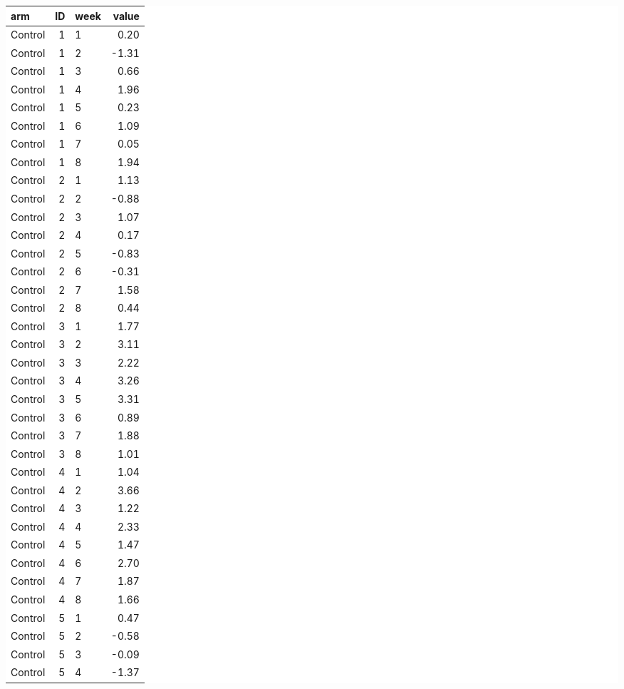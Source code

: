 | arm          |  ID | week | value |
|:-------------|----:|:-----|------:|
| Control      |   1 | 1    |  0.20 |
| Control      |   1 | 2    | -1.31 |
| Control      |   1 | 3    |  0.66 |
| Control      |   1 | 4    |  1.96 |
| Control      |   1 | 5    |  0.23 |
| Control      |   1 | 6    |  1.09 |
| Control      |   1 | 7    |  0.05 |
| Control      |   1 | 8    |  1.94 |
| Control      |   2 | 1    |  1.13 |
| Control      |   2 | 2    | -0.88 |
| Control      |   2 | 3    |  1.07 |
| Control      |   2 | 4    |  0.17 |
| Control      |   2 | 5    | -0.83 |
| Control      |   2 | 6    | -0.31 |
| Control      |   2 | 7    |  1.58 |
| Control      |   2 | 8    |  0.44 |
| Control      |   3 | 1    |  1.77 |
| Control      |   3 | 2    |  3.11 |
| Control      |   3 | 3    |  2.22 |
| Control      |   3 | 4    |  3.26 |
| Control      |   3 | 5    |  3.31 |
| Control      |   3 | 6    |  0.89 |
| Control      |   3 | 7    |  1.88 |
| Control      |   3 | 8    |  1.01 |
| Control      |   4 | 1    |  1.04 |
| Control      |   4 | 2    |  3.66 |
| Control      |   4 | 3    |  1.22 |
| Control      |   4 | 4    |  2.33 |
| Control      |   4 | 5    |  1.47 |
| Control      |   4 | 6    |  2.70 |
| Control      |   4 | 7    |  1.87 |
| Control      |   4 | 8    |  1.66 |
| Control      |   5 | 1    |  0.47 |
| Control      |   5 | 2    | -0.58 |
| Control      |   5 | 3    | -0.09 |
| Control      |   5 | 4    | -1.37 |